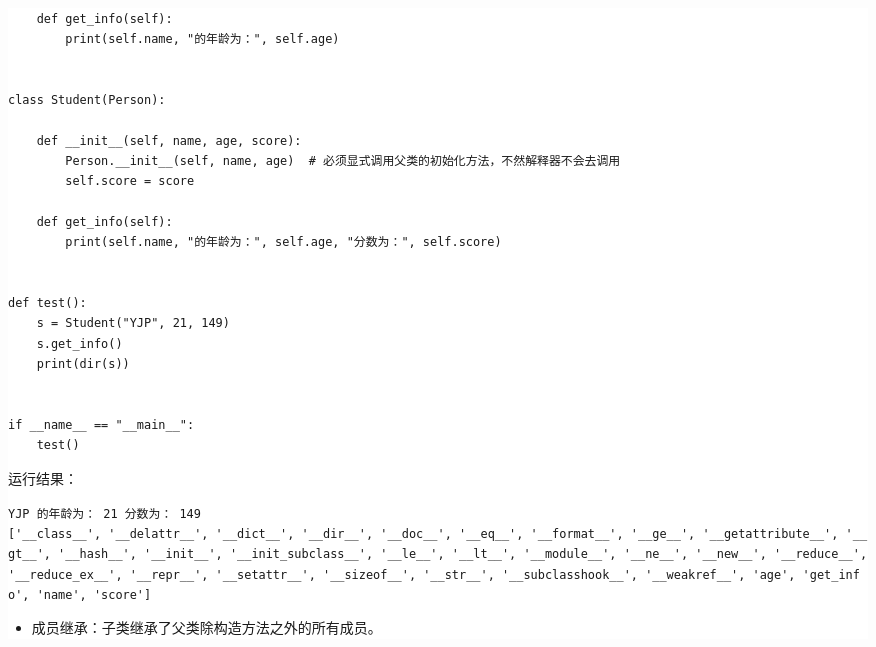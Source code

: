         def get_info(self):
            print(self.name, "的年龄为：", self.age)


    class Student(Person):

        def __init__(self, name, age, score):
            Person.__init__(self, name, age)  # 必须显式调用父类的初始化方法，不然解释器不会去调用
            self.score = score

        def get_info(self):
            print(self.name, "的年龄为：", self.age, "分数为：", self.score)


    def test():
        s = Student("YJP", 21, 149)
        s.get_info()
        print(dir(s))


    if __name__ == "__main__":
        test()

运行结果：

    YJP 的年龄为： 21 分数为： 149
    ['__class__', '__delattr__', '__dict__', '__dir__', '__doc__', '__eq__', '__format__', '__ge__', '__getattribute__', '__gt__', '__hash__', '__init__', '__init_subclass__', '__le__', '__lt__', '__module__', '__ne__', '__new__', '__reduce__', '__reduce_ex__', '__repr__', '__setattr__', '__sizeof__', '__str__', '__subclasshook__', '__weakref__', 'age', 'get_info', 'name', 'score']

- 成员继承：子类继承了父类除构造方法之外的所有成员。
